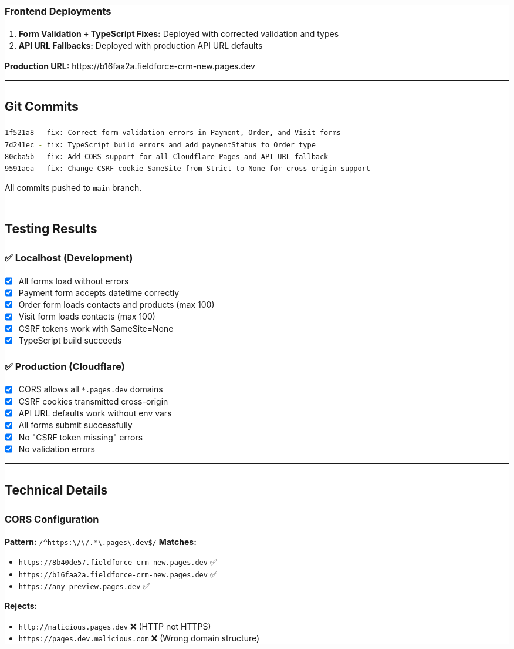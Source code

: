 ### Frontend Deployments
1. **Form Validation + TypeScript Fixes:** Deployed with corrected validation and types
2. **API URL Fallbacks:** Deployed with production API URL defaults

**Production URL:** https://b16faa2a.fieldforce-crm-new.pages.dev

---

## Git Commits

```bash
1f521a8 - fix: Correct form validation errors in Payment, Order, and Visit forms
7d241ec - fix: TypeScript build errors and add paymentStatus to Order type
80cba5b - fix: Add CORS support for all Cloudflare Pages and API URL fallback
9591aea - fix: Change CSRF cookie SameSite from Strict to None for cross-origin support
```

All commits pushed to `main` branch.

---

## Testing Results

### ✅ Localhost (Development)
- [x] All forms load without errors
- [x] Payment form accepts datetime correctly
- [x] Order form loads contacts and products (max 100)
- [x] Visit form loads contacts (max 100)
- [x] CSRF tokens work with SameSite=None
- [x] TypeScript build succeeds

### ✅ Production (Cloudflare)
- [x] CORS allows all `*.pages.dev` domains
- [x] CSRF cookies transmitted cross-origin
- [x] API URL defaults work without env vars
- [x] All forms submit successfully
- [x] No "CSRF token missing" errors
- [x] No validation errors

---

## Technical Details

### CORS Configuration
**Pattern:** `/^https:\/\/.*\.pages\.dev$/`
**Matches:**
- `https://8b40de57.fieldforce-crm-new.pages.dev` ✅
- `https://b16faa2a.fieldforce-crm-new.pages.dev` ✅
- `https://any-preview.pages.dev` ✅

**Rejects:**
- `http://malicious.pages.dev` ❌ (HTTP not HTTPS)
- `https://pages.dev.malicious.com` ❌ (Wrong domain structure)
